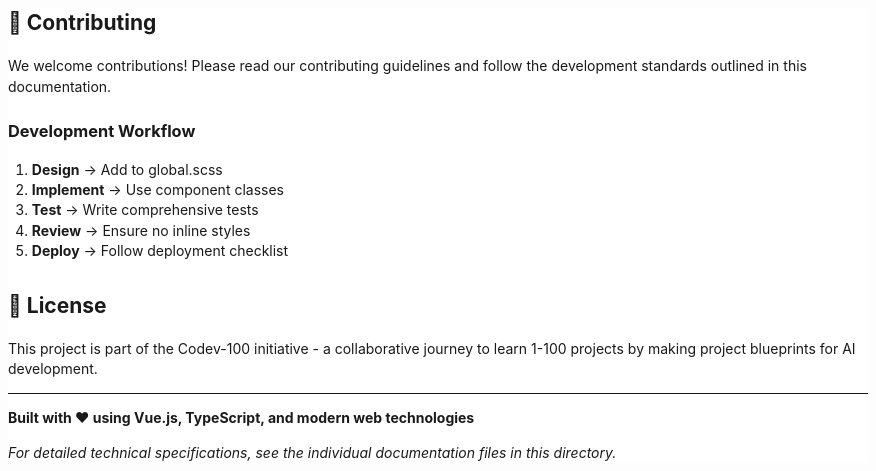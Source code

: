 ## 🤝 Contributing

We welcome contributions! Please read our contributing guidelines and follow the development standards outlined in this documentation.

### Development Workflow
1. **Design** → Add to global.scss
2. **Implement** → Use component classes
3. **Test** → Write comprehensive tests
4. **Review** → Ensure no inline styles
5. **Deploy** → Follow deployment checklist

## 📄 License

This project is part of the Codev-100 initiative - a collaborative journey to learn 1-100 projects by making project blueprints for AI development.

---

**Built with ❤️ using Vue.js, TypeScript, and modern web technologies**

*For detailed technical specifications, see the individual documentation files in this directory.*
